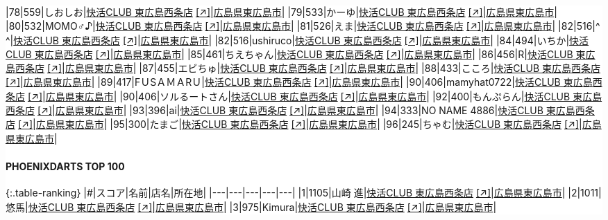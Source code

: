 |78|559|<span class="rank-name-dl">しおしお</span>|<a href="/darts/rank/shops/04083776fe838d7558d385ea46352d8f.html">快活CLUB 東広島西条店</a> <a href="https://search.dartslive.com/jp/shop/04083776fe838d7558d385ea46352d8f">[↗]</a>|<a href="/darts/rank/広島県/東広島市">広島県東広島市</a>|
|79|533|<span class="rank-name-dl">かーゆ</span>|<a href="/darts/rank/shops/04083776fe838d7558d385ea46352d8f.html">快活CLUB 東広島西条店</a> <a href="https://search.dartslive.com/jp/shop/04083776fe838d7558d385ea46352d8f">[↗]</a>|<a href="/darts/rank/広島県/東広島市">広島県東広島市</a>|
|80|532|<span class="rank-name-dl">MOMO♂♪</span>|<a href="/darts/rank/shops/04083776fe838d7558d385ea46352d8f.html">快活CLUB 東広島西条店</a> <a href="https://search.dartslive.com/jp/shop/04083776fe838d7558d385ea46352d8f">[↗]</a>|<a href="/darts/rank/広島県/東広島市">広島県東広島市</a>|
|81|526|<span class="rank-name-dl">えま</span>|<a href="/darts/rank/shops/04083776fe838d7558d385ea46352d8f.html">快活CLUB 東広島西条店</a> <a href="https://search.dartslive.com/jp/shop/04083776fe838d7558d385ea46352d8f">[↗]</a>|<a href="/darts/rank/広島県/東広島市">広島県東広島市</a>|
|82|516|<span class="rank-name-dl">^ ^</span>|<a href="/darts/rank/shops/04083776fe838d7558d385ea46352d8f.html">快活CLUB 東広島西条店</a> <a href="https://search.dartslive.com/jp/shop/04083776fe838d7558d385ea46352d8f">[↗]</a>|<a href="/darts/rank/広島県/東広島市">広島県東広島市</a>|
|82|516|<span class="rank-name-dl">ushiruco</span>|<a href="/darts/rank/shops/04083776fe838d7558d385ea46352d8f.html">快活CLUB 東広島西条店</a> <a href="https://search.dartslive.com/jp/shop/04083776fe838d7558d385ea46352d8f">[↗]</a>|<a href="/darts/rank/広島県/東広島市">広島県東広島市</a>|
|84|494|<span class="rank-name-dl">いちか</span>|<a href="/darts/rank/shops/04083776fe838d7558d385ea46352d8f.html">快活CLUB 東広島西条店</a> <a href="https://search.dartslive.com/jp/shop/04083776fe838d7558d385ea46352d8f">[↗]</a>|<a href="/darts/rank/広島県/東広島市">広島県東広島市</a>|
|85|461|<span class="rank-name-dl">ちえちゃん</span>|<a href="/darts/rank/shops/04083776fe838d7558d385ea46352d8f.html">快活CLUB 東広島西条店</a> <a href="https://search.dartslive.com/jp/shop/04083776fe838d7558d385ea46352d8f">[↗]</a>|<a href="/darts/rank/広島県/東広島市">広島県東広島市</a>|
|86|456|<span class="rank-name-dl">R</span>|<a href="/darts/rank/shops/04083776fe838d7558d385ea46352d8f.html">快活CLUB 東広島西条店</a> <a href="https://search.dartslive.com/jp/shop/04083776fe838d7558d385ea46352d8f">[↗]</a>|<a href="/darts/rank/広島県/東広島市">広島県東広島市</a>|
|87|455|<span class="rank-name-dl">エビちゅ</span>|<a href="/darts/rank/shops/04083776fe838d7558d385ea46352d8f.html">快活CLUB 東広島西条店</a> <a href="https://search.dartslive.com/jp/shop/04083776fe838d7558d385ea46352d8f">[↗]</a>|<a href="/darts/rank/広島県/東広島市">広島県東広島市</a>|
|88|433|<span class="rank-name-dl">こころ</span>|<a href="/darts/rank/shops/04083776fe838d7558d385ea46352d8f.html">快活CLUB 東広島西条店</a> <a href="https://search.dartslive.com/jp/shop/04083776fe838d7558d385ea46352d8f">[↗]</a>|<a href="/darts/rank/広島県/東広島市">広島県東広島市</a>|
|89|417|<span class="rank-name-dl">FＵSＡＭＡRＵ</span>|<a href="/darts/rank/shops/04083776fe838d7558d385ea46352d8f.html">快活CLUB 東広島西条店</a> <a href="https://search.dartslive.com/jp/shop/04083776fe838d7558d385ea46352d8f">[↗]</a>|<a href="/darts/rank/広島県/東広島市">広島県東広島市</a>|
|90|406|<span class="rank-name-dl">mamyhat0722</span>|<a href="/darts/rank/shops/04083776fe838d7558d385ea46352d8f.html">快活CLUB 東広島西条店</a> <a href="https://search.dartslive.com/jp/shop/04083776fe838d7558d385ea46352d8f">[↗]</a>|<a href="/darts/rank/広島県/東広島市">広島県東広島市</a>|
|90|406|<span class="rank-name-dl">ソルるートさん</span>|<a href="/darts/rank/shops/04083776fe838d7558d385ea46352d8f.html">快活CLUB 東広島西条店</a> <a href="https://search.dartslive.com/jp/shop/04083776fe838d7558d385ea46352d8f">[↗]</a>|<a href="/darts/rank/広島県/東広島市">広島県東広島市</a>|
|92|400|<span class="rank-name-dl">もんぷらん</span>|<a href="/darts/rank/shops/04083776fe838d7558d385ea46352d8f.html">快活CLUB 東広島西条店</a> <a href="https://search.dartslive.com/jp/shop/04083776fe838d7558d385ea46352d8f">[↗]</a>|<a href="/darts/rank/広島県/東広島市">広島県東広島市</a>|
|93|396|<span class="rank-name-dl">ai</span>|<a href="/darts/rank/shops/04083776fe838d7558d385ea46352d8f.html">快活CLUB 東広島西条店</a> <a href="https://search.dartslive.com/jp/shop/04083776fe838d7558d385ea46352d8f">[↗]</a>|<a href="/darts/rank/広島県/東広島市">広島県東広島市</a>|
|94|333|<span class="rank-name-dl">NO NAME 4886</span>|<a href="/darts/rank/shops/04083776fe838d7558d385ea46352d8f.html">快活CLUB 東広島西条店</a> <a href="https://search.dartslive.com/jp/shop/04083776fe838d7558d385ea46352d8f">[↗]</a>|<a href="/darts/rank/広島県/東広島市">広島県東広島市</a>|
|95|300|<span class="rank-name-dl">たまご</span>|<a href="/darts/rank/shops/04083776fe838d7558d385ea46352d8f.html">快活CLUB 東広島西条店</a> <a href="https://search.dartslive.com/jp/shop/04083776fe838d7558d385ea46352d8f">[↗]</a>|<a href="/darts/rank/広島県/東広島市">広島県東広島市</a>|
|96|245|<span class="rank-name-dl">ちゃむ</span>|<a href="/darts/rank/shops/04083776fe838d7558d385ea46352d8f.html">快活CLUB 東広島西条店</a> <a href="https://search.dartslive.com/jp/shop/04083776fe838d7558d385ea46352d8f">[↗]</a>|<a href="/darts/rank/広島県/東広島市">広島県東広島市</a>|


#### PHOENIXDARTS TOP 100



{:.table-ranking}
|#|スコア|名前|店名|所在地|
|---|---|---|---|---|
|1|1105|<span class="rank-name-pd">山崎 進</span>|<a href="/darts/rank/shops/55387.html">快活CLUB 東広島西条店</a> <a href="https://vs.phoenixdarts.com/jp/shop/shopDetailInfo/s_55387?s_seq=55387">[↗]</a>|<a href="/darts/rank/広島県/東広島市">広島県東広島市</a>|
|2|1011|<span class="rank-name-pd">悠馬</span>|<a href="/darts/rank/shops/55387.html">快活CLUB 東広島西条店</a> <a href="https://vs.phoenixdarts.com/jp/shop/shopDetailInfo/s_55387?s_seq=55387">[↗]</a>|<a href="/darts/rank/広島県/東広島市">広島県東広島市</a>|
|3|975|<span class="rank-name-pd">Kimura</span>|<a href="/darts/rank/shops/55387.html">快活CLUB 東広島西条店</a> <a href="https://vs.phoenixdarts.com/jp/shop/shopDetailInfo/s_55387?s_seq=55387">[↗]</a>|<a href="/darts/rank/広島県/東広島市">広島県東広島市</a>|